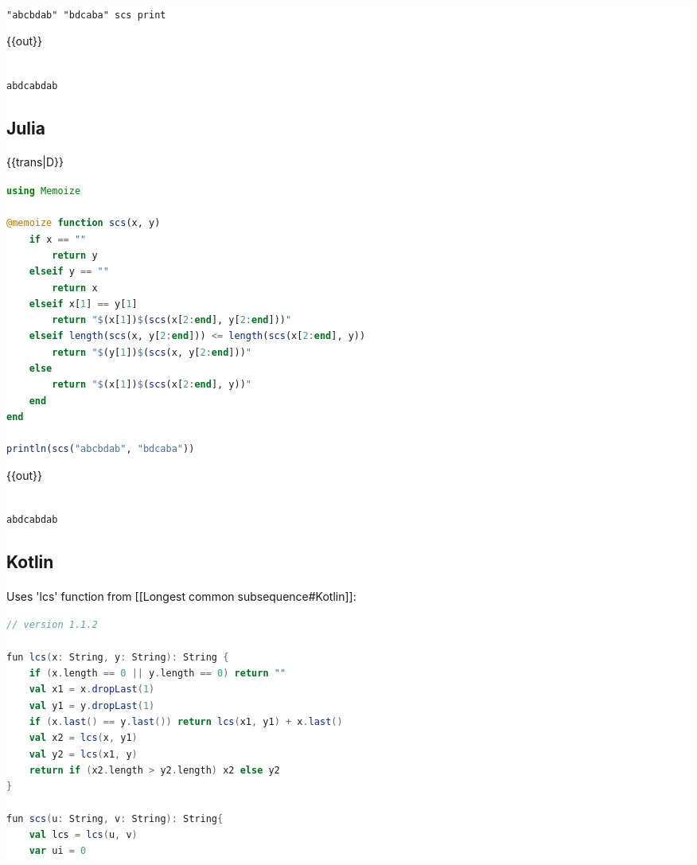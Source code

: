 ```factor
"abcbdab" "bdcaba" scs print
```

{{out}}

```txt

abdcabdab

```



## Julia

{{trans|D}}

```Julia
using Memoize

@memoize function scs(x, y)
    if x == ""
        return y
    elseif y == ""
        return x
    elseif x[1] == y[1]
        return "$(x[1])$(scs(x[2:end], y[2:end]))"
    elseif length(scs(x, y[2:end])) <= length(scs(x[2:end], y))
        return "$(y[1])$(scs(x, y[2:end]))"
    else
        return "$(x[1])$(scs(x[2:end], y))"
    end
end

println(scs("abcbdab", "bdcaba"))

```

{{out}}

```txt

abdcabdab

```




## Kotlin

Uses 'lcs' function from [[Longest common subsequence#Kotlin]]:

```scala
// version 1.1.2

fun lcs(x: String, y: String): String {
    if (x.length == 0 || y.length == 0) return ""
    val x1 = x.dropLast(1)
    val y1 = y.dropLast(1)
    if (x.last() == y.last()) return lcs(x1, y1) + x.last()
    val x2 = lcs(x, y1)
    val y2 = lcs(x1, y)
    return if (x2.length > y2.length) x2 else y2
}

fun scs(u: String, v: String): String{
    val lcs = lcs(u, v)
    var ui = 0
```